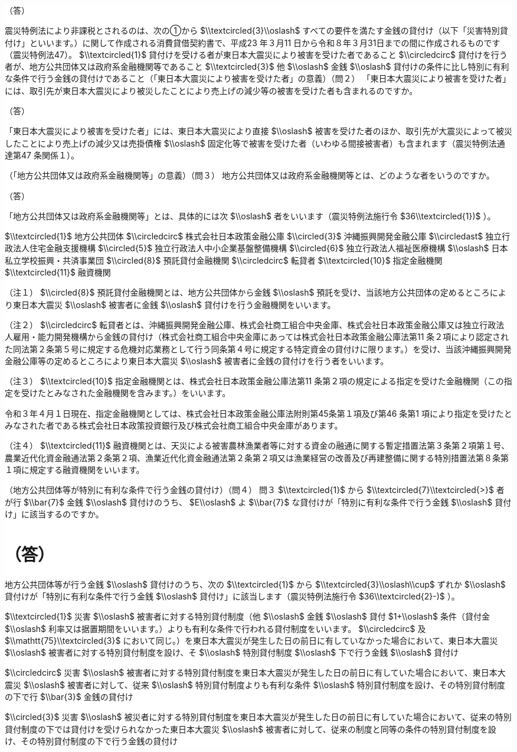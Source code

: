 （答）

震災特例法により非課税とされるのは、次の①から $\\textcircled{3}\\oslash$ すべての要件を満たす金銭の貸付け（以下「災害特別貸付け」といいます。）に関して作成される消費貸借契約書で、平成23 年３月11 日から令和８年３月31日までの間に作成されるものです（震災特例法47）。 $\\textcircled{1}$ 貸付けを受ける者が東日本大震災により被害を受けた者であること $\\circledcirc$ 貸付けを行う者が、地方公共団体又は政府系金融機関等であること $\\textcircled{3}$ 他 $\\oslash$ 金銭 $\\oslash$ 貸付けの条件に比し特別に有利な条件で行う金銭の貸付けであること（「東日本大震災により被害を受けた者」の意義）（問２） 「東日本大震災により被害を受けた者」には、取引先が東日本大震災により被災したことにより売上げの減少等の被害を受けた者も含まれるのですか。

（答）

「東日本大震災により被害を受けた者」には、東日本大震災により直接 $\\oslash$ 被害を受けた者のほか、取引先が大震災によって被災したことにより売上げの減少又は売掛債権 $\\oslash$ 固定化等で被害を受けた者（いわゆる間接被害者）も含まれます（震災特例法通達第47 条関係１）。

（「地方公共団体又は政府系金融機関等」の意義）（問３） 地方公共団体又は政府系金融機関等とは、どのような者をいうのですか。

（答）

「地方公共団体又は政府系金融機関等」とは、具体的には次 $\\oslash$ 者をいいます（震災特例法施行令 $36\\textcircled{1})$ ）。

$\\textcircled{1}$ 地方公共団体 $\\circledcirc$ 株式会社日本政策金融公庫 $\\circled{3}$ 沖縄振興開発金融公庫 $\\circledast$ 独立行政法人住宅金融支援機構 $\\circled{5}$ 独立行政法人中小企業基盤整備機構 $\\circled{6}$ 独立行政法人福祉医療機構 $\\oslash$ 日本私立学校振興・共済事業団 $\\circled{8}$ 預託貸付金融機関 $\\circledcirc$ 転貸者 $\\textcircled{10}$ 指定金融機関 $\\textcircled{11}$ 融資機関

（注１） $\\circled{8}$ 預託貸付金融機関とは、地方公共団体から金銭 $\\oslash$ 預託を受け、当該地方公共団体の定めるところにより東日本大震災 $\\oslash$ 被害者に金銭 $\\oslash$ 貸付けを行う金融機関をいいます。

（注２） $\\circledcirc$ 転貸者とは、沖縄振興開発金融公庫、株式会社商工組合中央金庫、株式会社日本政策金融公庫又は独立行政法人雇用・能力開発機構から金銭の貸付け（株式会社商工組合中央金庫にあっては株式会社日本政策金融公庫法第11 条２項により認定された同法第２条第５号に規定する危機対応業務として行う同条第４号に規定する特定資金の貸付けに限ります。）を受け、当該沖縄振興開発金融公庫等の定めるところにより東日本大震災 $\\oslash$ 被害者に金銭の貸付けを行う者をいいます。

（注３） $\\textcircled{10}$ 指定金融機関とは、株式会社日本政策金融公庫法第11 条第２項の規定による指定を受けた金融機関（この指定を受けたとみなされた金融機関を含みます。）をいいます。

令和３年４月１日現在、指定金融機関としては、株式会社日本政策金融公庫法附則第45条第１項及び第46 条第1 項により指定を受けたとみなされた者である株式会社日本政策投資銀行及び株式会社商工組合中央金庫があります。

（注４） $\\textcircled{11}$ 融資機関とは、天災による被害農林漁業者等に対する資金の融通に関する暫定措置法第３条第２項第１号、農業近代化資金融通法第２条第２項、漁業近代化資金融通法第２条第２項又は漁業経営の改善及び再建整備に関する特別措置法第８条第１項に規定する融資機関をいいます。

（地方公共団体等が特別に有利な条件で行う金銭の貸付け）（問４） 問３ $\\textcircled{1}$ から $\\textcircled{7}\\textcircled{>}$ 者が行 $\\bar{7}$ 金銭 $\\oslash$ 貸付けのうち、 $E\\oslash$ よ $\\bar{7}$ な貸付けが「特別に有利な条件で行う金銭 $\\oslash$ 貸付け」に該当するのですか。

# （答）

地方公共団体等が行う金銭 $\\oslash$ 貸付けのうち、次の $\\textcircled{1}$ から $\\textcircled{3}\\oslash\\cup$ ずれか $\\oslash$ 貸付けが「特別に有利な条件で行う金銭 $\\oslash$ 貸付け」に該当します（震災特例法施行令 $36\\textcircled{2}-)$ ）。

$\\textcircled{1}$ 災害 $\\oslash$ 被害者に対する特別貸付制度（他 $\\oslash$ 金銭 $\\oslash$ 貸付 $1+\\oslash$ 条件（貸付金 $\\oslash$ 利率又は据置期間をいいます。）よりも有利な条件で行われる貸付制度をいいます。 $\\circledcirc$ 及 $\\mathtt{75}\\textcircled{3}$ において同じ。）を東日本大震災が発生した日の前日に有していなかった場合において、東日本大震災 $\\oslash$ 被害者に対する特別貸付制度を設け、そ $\\oslash$ 特別貸付制度 $\\oslash$ 下で行う金銭 $\\oslash$ 貸付け

$\\circledcirc$ 災害 $\\oslash$ 被害者に対する特別貸付制度を東日本大震災が発生した日の前日に有していた場合において、東日本大震災 $\\oslash$ 被害者に対して、従来 $\\oslash$ 特別貸付制度よりも有利な条件 $\\oslash$ 特別貸付制度を設け、その特別貸付制度の下で行 $\\bar{3}$ 金銭の貸付け

$\\circled{3}$ 災害 $\\oslash$ 被災者に対する特別貸付制度を東日本大震災が発生した日の前日に有していた場合において、従来の特別貸付制度の下では貸付けを受けられなかった東日本大震災 $\\oslash$ 被害者に対して、従来の制度と同等の条件の特別貸付制度を設け、その特別貸付制度の下で行う金銭の貸付け

